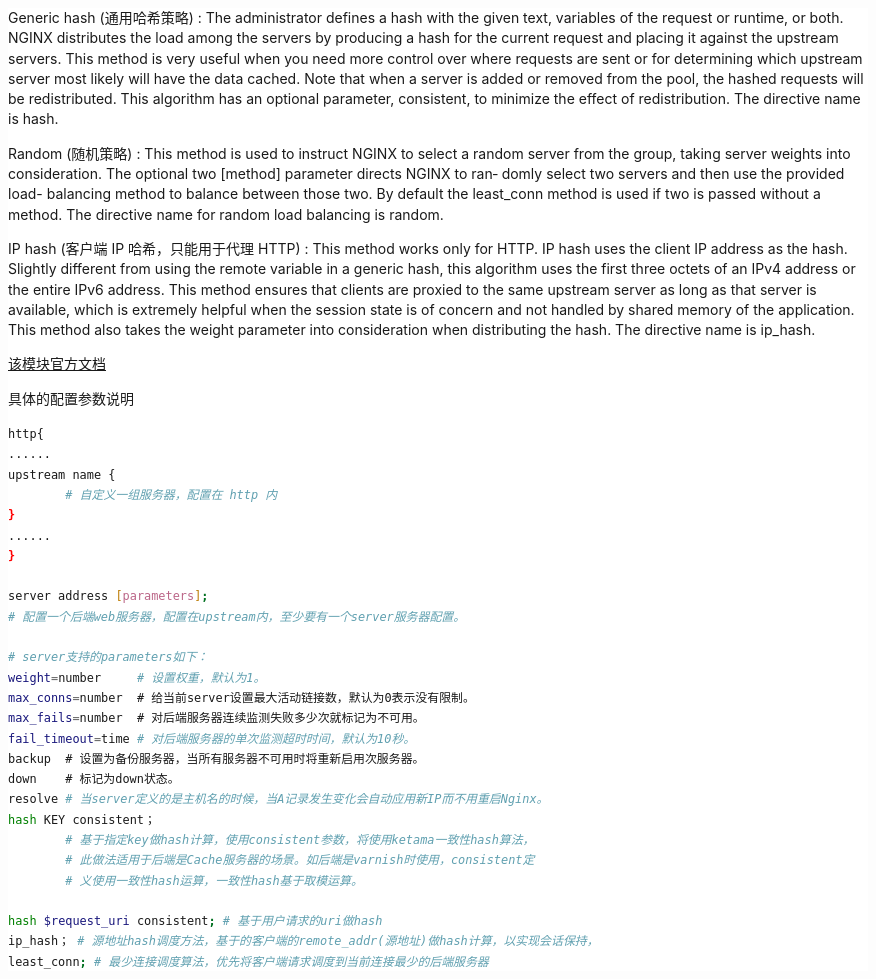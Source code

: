 Generic hash (通用哈希策略)
: The administrator defines a hash with the given text, variables
of the request or runtime, or both. NGINX distributes the load
among the servers by producing a hash for the current request
and placing it against the upstream servers. This method is very
useful when you need more control over where requests are sent
or for determining which upstream server most likely will have
the data cached. Note that when a server is added or removed
from the pool, the hashed requests will be redistributed. This
algorithm has an optional parameter, consistent, to minimize
the effect of redistribution. The directive name is hash.

Random (随机策略)
: This method is used to instruct NGINX to select a random
server from the group, taking server weights into consideration.
The optional two [method] parameter directs NGINX to ran‐
domly select two servers and then use the provided load-
balancing method to balance between those two. By default the
least_conn method is used if two is passed without a
method. The directive name for random load balancing is
random.

IP hash (客户端 IP 哈希，只能用于代理 HTTP)
: This method works only for HTTP. IP hash uses the client IP
address as the hash. Slightly different from using the remote
variable in a generic hash, this algorithm uses the first three
octets of an IPv4 address or the entire IPv6 address. This
method ensures that clients are proxied to the same upstream
server as long as that server is available, which is extremely
helpful when the session state is of concern and not handled by
shared memory of the application. This method also takes the
weight parameter into consideration when distributing the
hash. The directive name is ip_hash.

[该模块官方文档](https://nginx.org/en/docs/http/ngx_http_upstream_module.html)

具体的配置参数说明

```bash
http{
......
upstream name {
        # 自定义一组服务器，配置在 http 内
}
......
}

server address [parameters];
# 配置一个后端web服务器，配置在upstream内，至少要有一个server服务器配置。

# server支持的parameters如下：
weight=number     # 设置权重，默认为1。
max_conns=number  # 给当前server设置最大活动链接数，默认为0表示没有限制。
max_fails=number  # 对后端服务器连续监测失败多少次就标记为不可用。
fail_timeout=time # 对后端服务器的单次监测超时时间，默认为10秒。
backup  # 设置为备份服务器，当所有服务器不可用时将重新启用次服务器。
down    # 标记为down状态。
resolve # 当server定义的是主机名的时候，当A记录发生变化会自动应用新IP而不用重启Nginx。
hash KEY consistent；
        # 基于指定key做hash计算，使用consistent参数，将使用ketama一致性hash算法，
        # 此做法适用于后端是Cache服务器的场景。如后端是varnish时使用，consistent定
        # 义使用一致性hash运算，一致性hash基于取模运算。

hash $request_uri consistent; # 基于用户请求的uri做hash
ip_hash； # 源地址hash调度方法，基于的客户端的remote_addr(源地址)做hash计算，以实现会话保持，
least_conn; # 最少连接调度算法，优先将客户端请求调度到当前连接最少的后端服务器
```